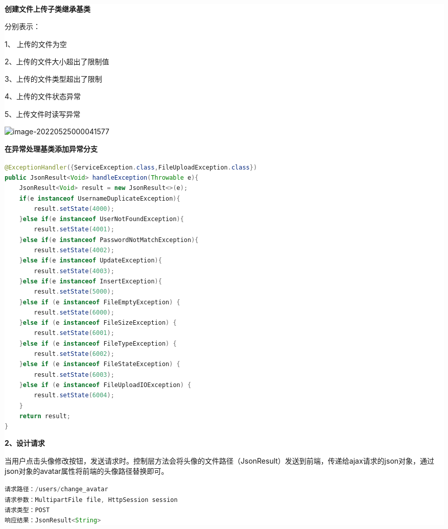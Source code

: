 **创建文件上传子类继承基类**

分别表示：

1、 上传的文件为空

2、上传的文件大小超出了限制值

3、上传的文件类型超出了限制

4、上传的文件状态异常

5、上传文件时读写异常

![image-20220525000041577](C:\Users\鹤\AppData\Roaming\Typora\typora-user-images\image-20220525000041577.png)

**在异常处理基类添加异常分支**

```java
@ExceptionHandler({ServiceException.class,FileUploadException.class})
public JsonResult<Void> handleException(Throwable e){
    JsonResult<Void> result = new JsonResult<>(e);
    if(e instanceof UsernameDuplicateException){
        result.setState(4000);
    }else if(e instanceof UserNotFoundException){
        result.setState(4001);
    }else if(e instanceof PasswordNotMatchException){
        result.setState(4002);
    }else if(e instanceof UpdateException){
        result.setState(4003);
    }else if(e instanceof InsertException){
        result.setState(5000);
    }else if (e instanceof FileEmptyException) {
        result.setState(6000);
    }else if (e instanceof FileSizeException) {
        result.setState(6001);
    }else if (e instanceof FileTypeException) {
        result.setState(6002);
    }else if (e instanceof FileStateException) {
        result.setState(6003);
    }else if (e instanceof FileUploadIOException) {
        result.setState(6004);
    }
    return result;
}
```

**2、设计请求**

当用户点击头像修改按钮，发送请求时。控制层方法会将头像的文件路径（JsonResult<String>）发送到前端，传递给ajax请求的json对象，通过json对象的avatar属性将前端的头像路径替换即可。

```java
请求路径：/users/change_avatar
请求参数：MultipartFile file, HttpSession session
请求类型：POST
响应结果：JsonResult<String>
```
